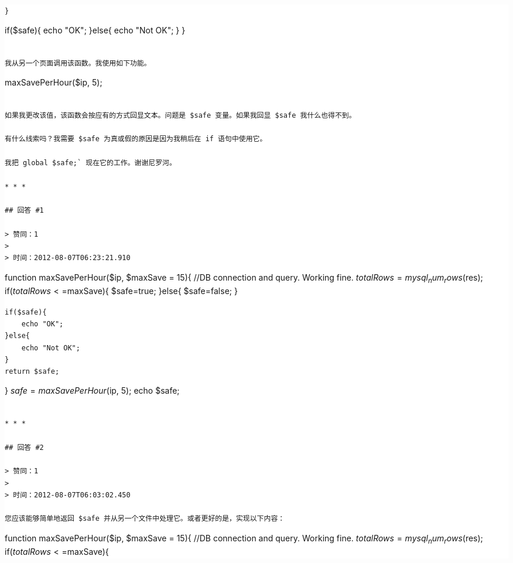     }

if($safe){
    echo "OK";
}else{
    echo "Not OK";
}
} 
```

我从另一个页面调用该函数。我使用如下功能。

```
maxSavePerHour($ip, 5); 
```

如果我更改该值，该函数会按应有的方式回显文本。问题是 $safe 变量。如果我回显 $safe 我什么也得不到。

有什么线索吗？我需要 $safe 为真或假的原因是因为我稍后在 if 语句中使用它。

我把 global $safe;` 现在它的工作。谢谢尼罗河。

* * *

## 回答 #1

> 赞同：1
> 
> 时间：2012-08-07T06:23:21.910

```
function maxSavePerHour($ip, $maxSave = 15){
//DB connection and query. Working fine.
$totalRows = mysql_num_rows($res);
    if($totalRows <=$maxSave){
        $safe=true;
    }else{
        $safe=false;
    }

    if($safe){
        echo "OK";
    }else{
        echo "Not OK";
    }
    return $safe;
}
$safe = maxSavePerHour($ip, 5);
echo $safe; 
```

* * *

## 回答 #2

> 赞同：1
> 
> 时间：2012-08-07T06:03:02.450

您应该能够简单地返回 $safe 并从另一个文件中处理它。或者更好的是，实现以下内容：

```
function maxSavePerHour($ip, $maxSave = 15){
//DB connection and query. Working fine.
$totalRows = mysql_num_rows($res);
    if($totalRows <=$maxSave){